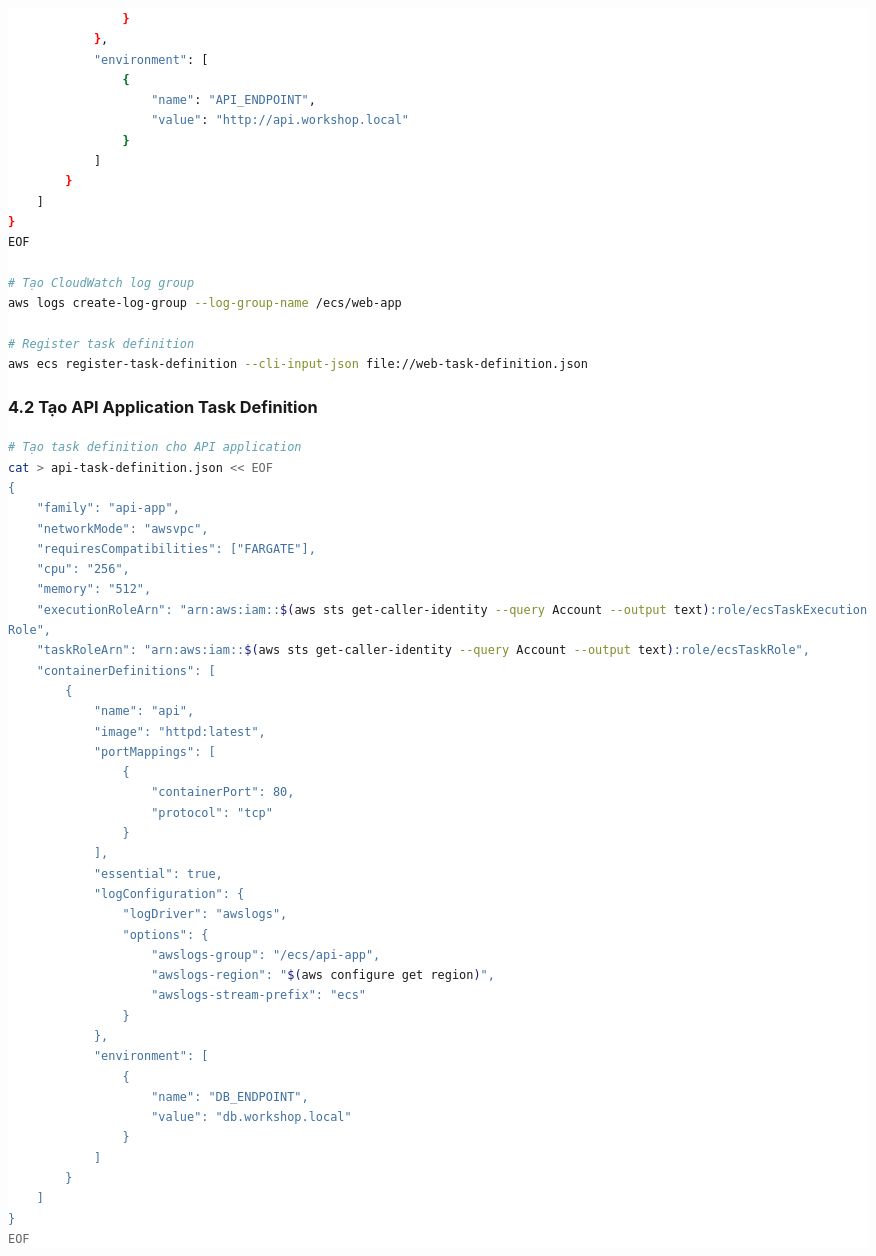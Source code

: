 ```bash
                }
            },
            "environment": [
                {
                    "name": "API_ENDPOINT",
                    "value": "http://api.workshop.local"
                }
            ]
        }
    ]
}
EOF

# Tạo CloudWatch log group
aws logs create-log-group --log-group-name /ecs/web-app

# Register task definition
aws ecs register-task-definition --cli-input-json file://web-task-definition.json
```

### 4.2 Tạo API Application Task Definition
```bash
# Tạo task definition cho API application
cat > api-task-definition.json << EOF
{
    "family": "api-app",
    "networkMode": "awsvpc",
    "requiresCompatibilities": ["FARGATE"],
    "cpu": "256",
    "memory": "512",
    "executionRoleArn": "arn:aws:iam::$(aws sts get-caller-identity --query Account --output text):role/ecsTaskExecutionRole",
    "taskRoleArn": "arn:aws:iam::$(aws sts get-caller-identity --query Account --output text):role/ecsTaskRole",
    "containerDefinitions": [
        {
            "name": "api",
            "image": "httpd:latest",
            "portMappings": [
                {
                    "containerPort": 80,
                    "protocol": "tcp"
                }
            ],
            "essential": true,
            "logConfiguration": {
                "logDriver": "awslogs",
                "options": {
                    "awslogs-group": "/ecs/api-app",
                    "awslogs-region": "$(aws configure get region)",
                    "awslogs-stream-prefix": "ecs"
                }
            },
            "environment": [
                {
                    "name": "DB_ENDPOINT",
                    "value": "db.workshop.local"
                }
            ]
        }
    ]
}
EOF
```